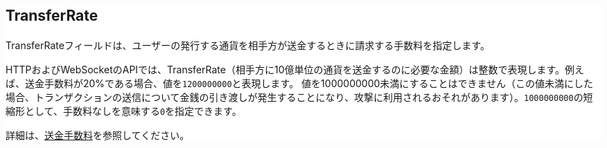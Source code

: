 ## TransferRate

TransferRateフィールドは、ユーザーの発行する通貨を相手方が送金するときに請求する手数料を指定します。

HTTPおよびWebSocketのAPIでは、TransferRate（相手方に10億単位の通貨を送金するのに必要な金額）は整数で表現します。例えば、送金手数料が20%である場合、値を`1200000000`と表現します。  値を1000000000未満にすることはできません（この値未満にした場合、トランザクションの送信について金銭の引き渡しが発生することになり、攻撃に利用されるおそれがあります）。`1000000000`の短縮形として、手数料なしを意味する`0`を指定できます。

詳細は、[送金手数料](../../../../concepts/tokens/transfer-fees.md)を参照してください。
